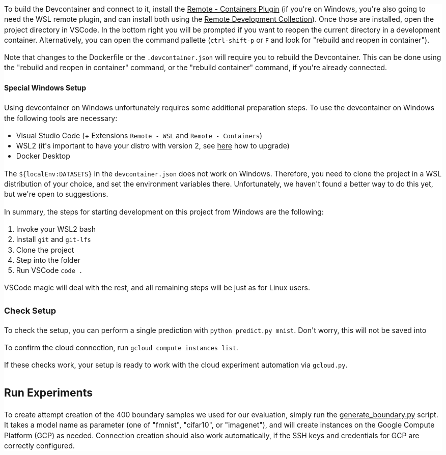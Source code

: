 To build the Devcontainer and connect to it, install the [Remote - Containers Plugin](vscode:extension/ms-vscode-remote.remote-containers) (if you're on Windows, you're also going to need the WSL remote plugin, and can install both using the [Remote Development Collection](vscode:extension/ms-vscode-remote.vscode-remote-extensionpack)).
Once those are installed, open the project directory in VSCode.
In the bottom right you will be prompted if you want to reopen the current directory in a development container.
Alternatively, you can open the command pallette (`ctrl-shift-p` or `F` and look for "rebuild and reopen in container").

Note that changes to the Dockerfile or the `.devcontainer.json` will require you to rebuild the Devcontainer.
This can be done using the "rebuild and reopen in container" command, or the "rebuild container" command, if you're already connected.

#### Special Windows Setup

Using devcontainer on Windows unfortunately requires some additional preparation steps.
To use the devcontainer on Windows the following tools are necessary:

- Visual Studio Code (+ Extensions `Remote - WSL` and `Remote - Containers`)
- WSL2 (it's important to have your distro with version 2, see [here](https://docs.microsoft.com/en-us/windows/wsl/install-win10#set-your-distribution-version-to-wsl-1-or-wsl-2) how to upgrade)
- Docker Desktop

The `${localEnv:DATASETS}` in the `devcontainer.json` does not work on Windows.
Therefore, you need to clone the project in a WSL distribution of your choice, and set the environment variables there.
Unfortunately, we haven't found a better way to do this yet, but we're open to suggestions.

In summary, the steps for starting development on this project from Windows are the following:

1. Invoke your WSL2 bash
2. Install `git` and `git-lfs`
3. Clone the project
4. Step into the folder
5. Run VSCode `code .`

VSCode magic will deal with the rest, and all remaining steps will be just as for Linux users.

### Check Setup

To check the setup, you can perform a single prediction with `python predict.py mnist`.
Don't worry, this will not be saved into

To confirm the cloud connection, run `gcloud compute instances list`.

If these checks work, your setup is ready to work with the cloud experiment automation via `gcloud.py`.

## Run Experiments

To create attempt creation of the 400 boundary samples we used for our evaluation, simply run the [generate_boundary.py](generate_boundary.py) script.
It takes a model name as parameter (one of "fmnist", "cifar10", or "imagenet"), and will create instances on the Google Compute Platform (GCP) as needed.
Connection creation should also work automatically, if the SSH keys and credentials for GCP are correctly configured.
